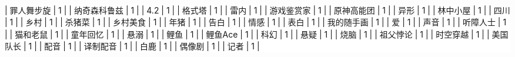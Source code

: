 | 罪人舞步旋 | 1 |
| 纳奇森科鲁兹 | 1 |
| 4.2 | 1 |
| 格式塔 | 1 |
| 雷内 | 1 |
| 游戏鉴赏家 | 1 |
| 原神高能团 | 1 |
| 异形 | 1 |
| 林中小屋 | 1 |
| 四川 | 1 |
| 乡村 | 1 |
| 杀猪菜 | 1 |
| 乡村美食 | 1 |
| 年猪 | 1 |
| 告白 | 1 |
| 情感 | 1 |
| 表白 | 1 |
| 我的随手画 | 1 |
| 爱 | 1 |
| 声音 | 1 |
| 听障人士 | 1 |
| 猫和老鼠 | 1 |
| 童年回忆 | 1 |
| 悬溺 | 1 |
| 鲤鱼 | 1 |
| 鲤鱼Ace | 1 |
| 科幻 | 1 |
| 悬疑 | 1 |
| 烧脑 | 1 |
| 祖父悖论 | 1 |
| 时空穿越 | 1 |
| 美国队长 | 1 |
| 配音 | 1 |
| 译制配音 | 1 |
| 白鹿 | 1 |
| 偶像剧 | 1 |
| 记者 | 1 |